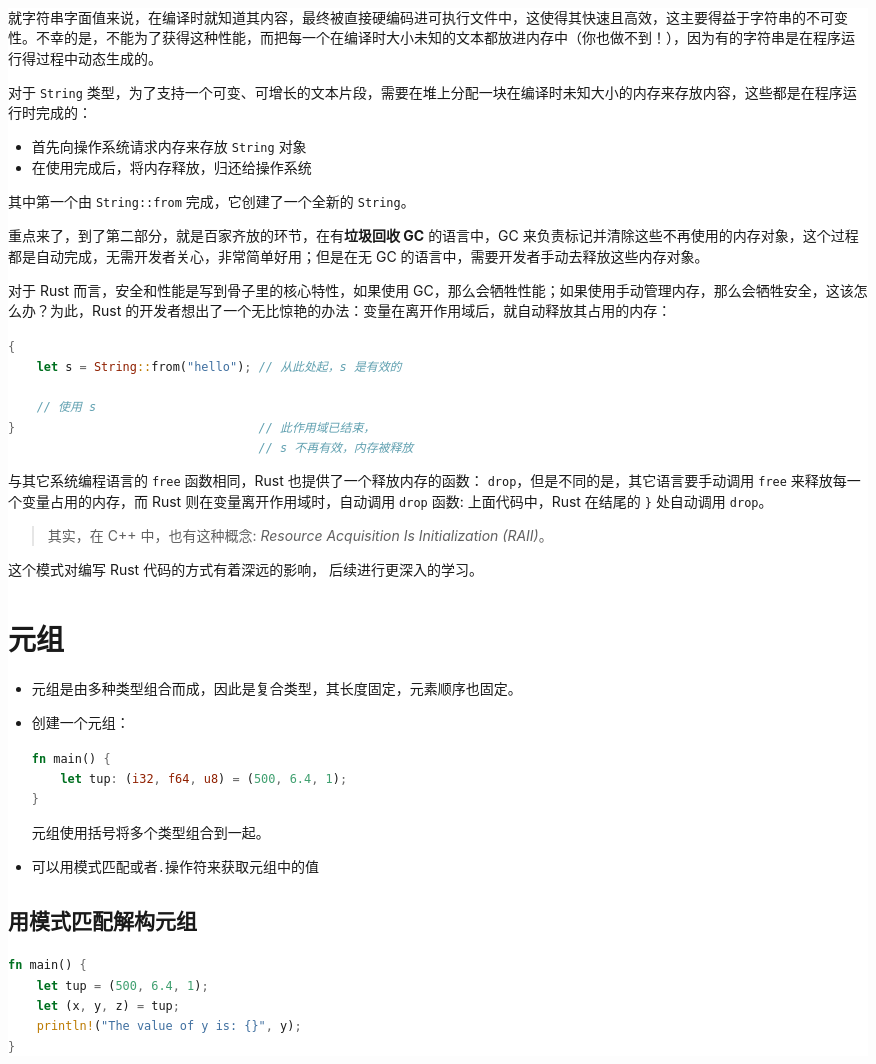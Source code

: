 就字符串字面值来说，在编译时就知道其内容，最终被直接硬编码进可执行文件中，这使得其快速且高效，这主要得益于字符串的不可变性。不幸的是，不能为了获得这种性能，而把每一个在编译时大小未知的文本都放进内存中（你也做不到！），因为有的字符串是在程序运行得过程中动态生成的。

对于 `String` 类型，为了支持一个可变、可增长的文本片段，需要在堆上分配一块在编译时未知大小的内存来存放内容，这些都是在程序运行时完成的：

* 首先向操作系统请求内存来存放 `String` 对象
* 在使用完成后，将内存释放，归还给操作系统

其中第一个由 `String::from` 完成，它创建了一个全新的 `String`。

重点来了，到了第二部分，就是百家齐放的环节，在有**垃圾回收 GC** 的语言中，GC 来负责标记并清除这些不再使用的内存对象，这个过程都是自动完成，无需开发者关心，非常简单好用；但是在无 GC 的语言中，需要开发者手动去释放这些内存对象。

对于 Rust 而言，安全和性能是写到骨子里的核心特性，如果使用 GC，那么会牺牲性能；如果使用手动管理内存，那么会牺牲安全，这该怎么办？为此，Rust 的开发者想出了一个无比惊艳的办法：变量在离开作用域后，就自动释放其占用的内存：

```rust
{
    let s = String::from("hello"); // 从此处起，s 是有效的

    // 使用 s
}                                  // 此作用域已结束，
                                   // s 不再有效，内存被释放
```

与其它系统编程语言的 `free` 函数相同，Rust 也提供了一个释放内存的函数： `drop`，但是不同的是，其它语言要手动调用 `free` 来释放每一个变量占用的内存，而 Rust 则在变量离开作用域时，自动调用 `drop` 函数: 上面代码中，Rust 在结尾的 `}` 处自动调用 `drop`。

> 其实，在 C++ 中，也有这种概念: *Resource Acquisition Is Initialization (RAII)*。

这个模式对编写 Rust 代码的方式有着深远的影响， 后续进行更深入的学习。

# 元组

* 元组是由多种类型组合而成，因此是复合类型，其长度固定，元素顺序也固定。

* 创建一个元组：
  
  ```rust
  fn main() {
      let tup: (i32, f64, u8) = (500, 6.4, 1);
  }
  ```
  
  元组使用括号将多个类型组合到一起。

* 可以用模式匹配或者`.`操作符来获取元组中的值

## 用模式匹配解构元组

```rust
fn main() {
    let tup = (500, 6.4, 1);
    let (x, y, z) = tup;
    println!("The value of y is: {}", y);
}
```
